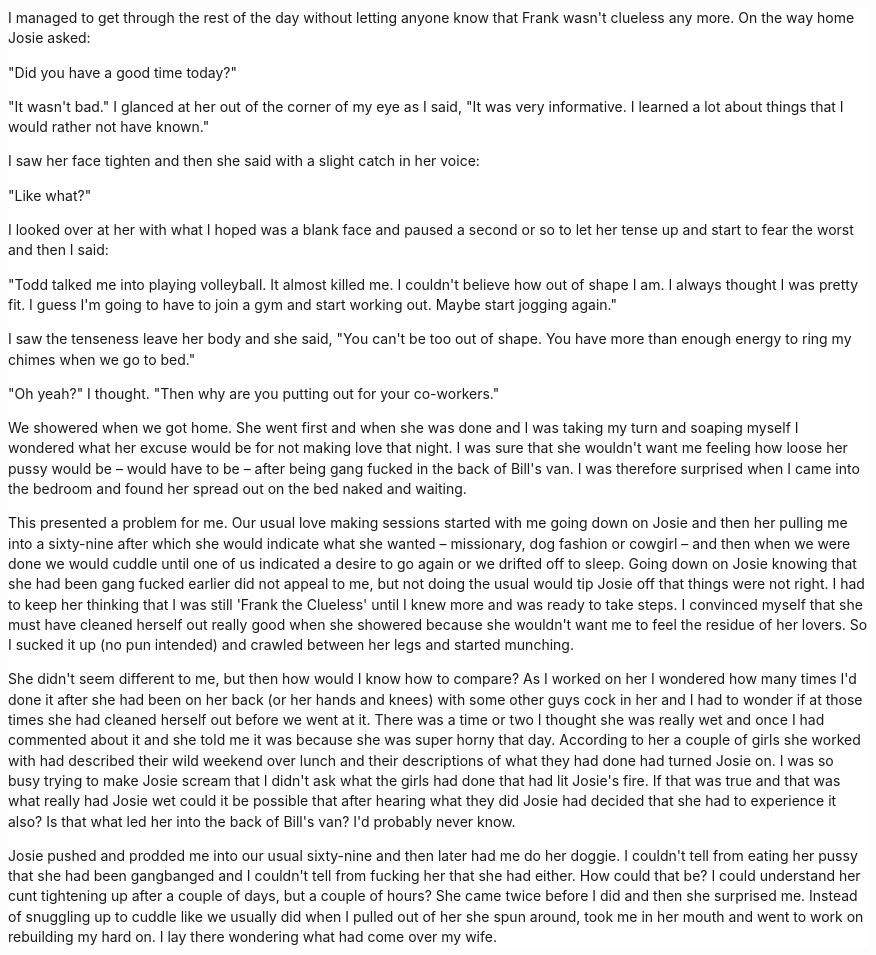  I managed to get through the rest of the day without letting anyone know that Frank wasn't clueless any more. On the way home Josie asked: 

 "Did you have a good time today?" 

 "It wasn't bad." I glanced at her out of the corner of my eye as I said, "It was very informative. I learned a lot about things that I would rather not have known." 

 I saw her face tighten and then she said with a slight catch in her voice: 

 "Like what?" 

 I looked over at her with what I hoped was a blank face and paused a second or so to let her tense up and start to fear the worst and then I said: 

 "Todd talked me into playing volleyball. It almost killed me. I couldn't believe how out of shape I am. I always thought I was pretty fit. I guess I'm going to have to join a gym and start working out. Maybe start jogging again." 

 I saw the tenseness leave her body and she said, "You can't be too out of shape. You have more than enough energy to ring my chimes when we go to bed." 

 "Oh yeah?" I thought. "Then why are you putting out for your co-workers." 

 We showered when we got home. She went first and when she was done and I was taking my turn and soaping myself I wondered what her excuse would be for not making love that night. I was sure that she wouldn't want me feeling how loose her pussy would be – would have to be – after being gang fucked in the back of Bill's van. I was therefore surprised when I came into the bedroom and found her spread out on the bed naked and waiting. 

 This presented a problem for me. Our usual love making sessions started with me going down on Josie and then her pulling me into a sixty-nine after which she would indicate what she wanted – missionary, dog fashion or cowgirl – and then when we were done we would cuddle until one of us indicated a desire to go again or we drifted off to sleep. Going down on Josie knowing that she had been gang fucked earlier did not appeal to me, but not doing the usual would tip Josie off that things were not right. I had to keep her thinking that I was still 'Frank the Clueless' until I knew more and was ready to take steps. I convinced myself that she must have cleaned herself out really good when she showered because she wouldn't want me to feel the residue of her lovers. So I sucked it up (no pun intended) and crawled between her legs and started munching. 

 She didn't seem different to me, but then how would I know how to compare? As I worked on her I wondered how many times I'd done it after she had been on her back (or her hands and knees) with some other guys cock in her and I had to wonder if at those times she had cleaned herself out before we went at it. There was a time or two I thought she was really wet and once I had commented about it and she told me it was because she was super horny that day. According to her a couple of girls she worked with had described their wild weekend over lunch and their descriptions of what they had done had turned Josie on. I was so busy trying to make Josie scream that I didn't ask what the girls had done that had lit Josie's fire. If that was true and that was what really had Josie wet could it be possible that after hearing what they did Josie had decided that she had to experience it also? Is that what led her into the back of Bill's van? I'd probably never know. 

 Josie pushed and prodded me into our usual sixty-nine and then later had me do her doggie. I couldn't tell from eating her pussy that she had been gangbanged and I couldn't tell from fucking her that she had either. How could that be? I could understand her cunt tightening up after a couple of days, but a couple of hours? She came twice before I did and then she surprised me. Instead of snuggling up to cuddle like we usually did when I pulled out of her she spun around, took me in her mouth and went to work on rebuilding my hard on. I lay there wondering what had come over my wife. 
